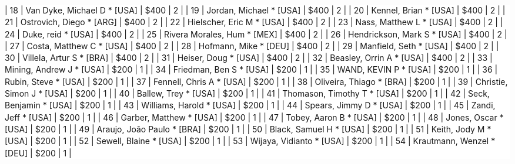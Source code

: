 | 18 | Van Dyke, Michael D \* [USA] | $400 | 2 |
| 19 | Jordan, Michael \* [USA] | $400 | 2 |
| 20 | Kennel, Brian \* [USA] | $400 | 2 |
| 21 | Ostrovich, Diego \* [ARG] | $400 | 2 |
| 22 | Hielscher, Eric M \* [USA] | $400 | 2 |
| 23 | Nass, Matthew L \* [USA] | $400 | 2 |
| 24 | Duke, reid \* [USA] | $400 | 2 |
| 25 | Rivera Morales, Hum \* [MEX] | $400 | 2 |
| 26 | Hendrickson, Mark S \* [USA] | $400 | 2 |
| 27 | Costa, Matthew C \* [USA] | $400 | 2 |
| 28 | Hofmann, Mike \* [DEU] | $400 | 2 |
| 29 | Manfield, Seth \* [USA] | $400 | 2 |
| 30 | Villela, Artur S \* [BRA] | $400 | 2 |
| 31 | Heiser, Doug \* [USA] | $400 | 2 |
| 32 | Beasley, Orrin A \* [USA] | $400 | 2 |
| 33 | Mining, Andrew J \* [USA] | $200 | 1 |
| 34 | Friedman, Ben S \* [USA] | $200 | 1 |
| 35 | WAND, KEVIN P \* [USA] | $200 | 1 |
| 36 | Rubin, Steve \* [USA] | $200 | 1 |
| 37 | Fennell, Chris A \* [USA] | $200 | 1 |
| 38 | Oliveira, Thiago \* [BRA] | $200 | 1 |
| 39 | Christie, Simon J \* [USA] | $200 | 1 |
| 40 | Ballew, Trey \* [USA] | $200 | 1 |
| 41 | Thomason, Timothy T \* [USA] | $200 | 1 |
| 42 | Seck, Benjamin \* [USA] | $200 | 1 |
| 43 | Williams, Harold \* [USA] | $200 | 1 |
| 44 | Spears, Jimmy D \* [USA] | $200 | 1 |
| 45 | Zandi, Jeff \* [USA] | $200 | 1 |
| 46 | Garber, Matthew \* [USA] | $200 | 1 |
| 47 | Tobey, Aaron B \* [USA] | $200 | 1 |
| 48 | Jones, Oscar \* [USA] | $200 | 1 |
| 49 | Araujo, João Paulo \* [BRA] | $200 | 1 |
| 50 | Black, Samuel H \* [USA] | $200 | 1 |
| 51 | Keith, Jody M \* [USA] | $200 | 1 |
| 52 | Sewell, Blaine \* [USA] | $200 | 1 |
| 53 | Wijaya, Vidianto \* [USA] | $200 | 1 |
| 54 | Krautmann, Wenzel \* [DEU] | $200 | 1 |